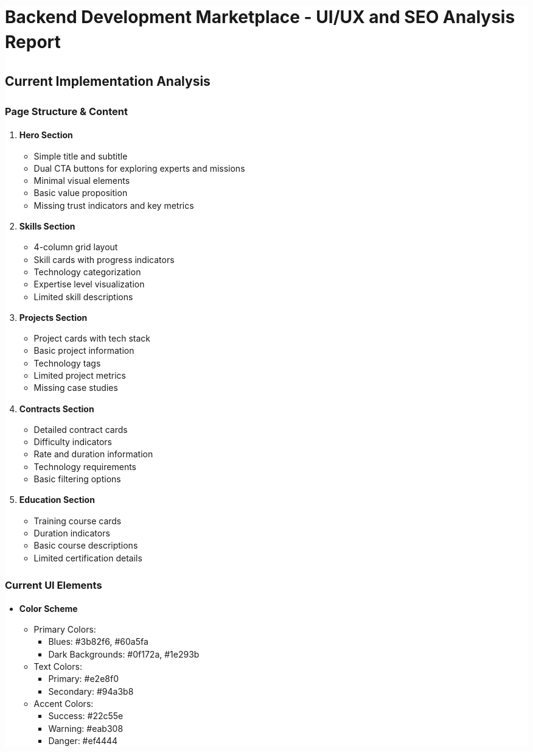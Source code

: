 # Backend Development Marketplace - UI/UX and SEO Analysis Report

## Current Implementation Analysis

### Page Structure & Content

1. **Hero Section**

   - Simple title and subtitle
   - Dual CTA buttons for exploring experts and missions
   - Minimal visual elements
   - Basic value proposition
   - Missing trust indicators and key metrics

2. **Skills Section**

   - 4-column grid layout
   - Skill cards with progress indicators
   - Technology categorization
   - Expertise level visualization
   - Limited skill descriptions

3. **Projects Section**

   - Project cards with tech stack
   - Basic project information
   - Technology tags
   - Limited project metrics
   - Missing case studies

4. **Contracts Section**

   - Detailed contract cards
   - Difficulty indicators
   - Rate and duration information
   - Technology requirements
   - Basic filtering options

5. **Education Section**
   - Training course cards
   - Duration indicators
   - Basic course descriptions
   - Limited certification details

### Current UI Elements

- **Color Scheme**

  - Primary Colors:
    - Blues: #3b82f6, #60a5fa
    - Dark Backgrounds: #0f172a, #1e293b
  - Text Colors:
    - Primary: #e2e8f0
    - Secondary: #94a3b8
  - Accent Colors:
    - Success: #22c55e
    - Warning: #eab308
    - Danger: #ef4444
